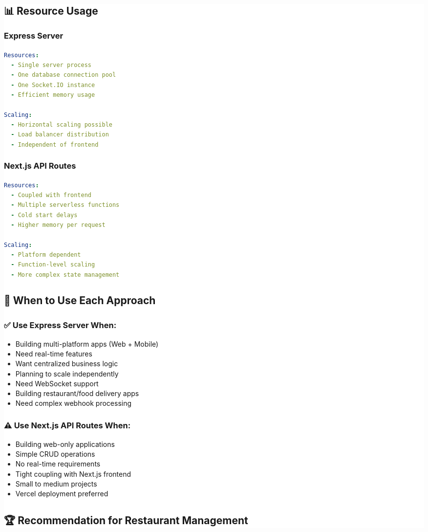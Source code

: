 ## 📊 Resource Usage

### Express Server
```yaml
Resources:
  - Single server process
  - One database connection pool
  - One Socket.IO instance
  - Efficient memory usage

Scaling:
  - Horizontal scaling possible
  - Load balancer distribution
  - Independent of frontend
```

### Next.js API Routes
```yaml
Resources:
  - Coupled with frontend
  - Multiple serverless functions
  - Cold start delays
  - Higher memory per request

Scaling:
  - Platform dependent
  - Function-level scaling
  - More complex state management
```

## 🎯 When to Use Each Approach

### ✅ Use Express Server When:
- Building multi-platform apps (Web + Mobile)
- Need real-time features
- Want centralized business logic
- Planning to scale independently
- Need WebSocket support
- Building restaurant/food delivery apps
- Need complex webhook processing

### ⚠️ Use Next.js API Routes When:
- Building web-only applications
- Simple CRUD operations
- No real-time requirements
- Tight coupling with Next.js frontend
- Small to medium projects
- Vercel deployment preferred

## 🏆 Recommendation for Restaurant Management
